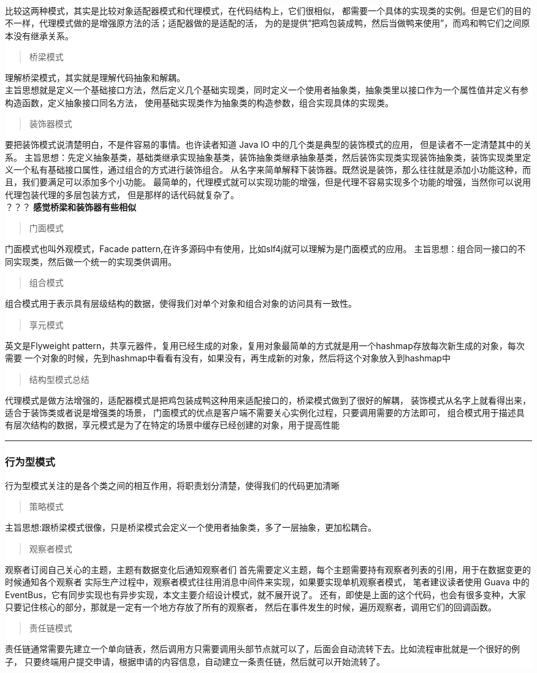 比较这两种模式，其实是比较对象适配器模式和代理模式，在代码结构上，它们很相似，
都需要一个具体的实现类的实例。但是它们的目的不一样，代理模式做的是增强原方法的活；适配器做的是适配的活，
为的是提供“把鸡包装成鸭，然后当做鸭来使用”，而鸡和鸭它们之间原本没有继承关系。
> 桥梁模式 

理解桥梁模式，其实就是理解代码抽象和解耦。  
主旨思想就是定义一个基础接口方法，然后定义几个基础实现类，同时定义一个使用者抽象类，抽象类里以接口作为一个属性值并定义有参构造函数，定义抽象接口同名方法，
使用基础实现类作为抽象类的构造参数，组合实现具体的实现类。
> 装饰器模式

要把装饰模式说清楚明白，不是件容易的事情。也许读者知道 Java IO 中的几个类是典型的装饰模式的应用，
但是读者不一定清楚其中的关系。
主旨思想：先定义抽象基类，基础类继承实现抽象基类，装饰抽象类继承抽象基类，然后装饰实现类实现装饰抽象类，装饰实现类里定义一个私有基础接口属性，通过组合的方式进行装饰组合。
从名字来简单解释下装饰器。既然说是装饰，那么往往就是添加小功能这种，而且，我们要满足可以添加多个小功能。
最简单的，代理模式就可以实现功能的增强，但是代理不容易实现多个功能的增强，当然你可以说用代理包装代理的多层包装方式，
但是那样的话代码就复杂了。  
？？？ **感觉桥梁和装饰器有些相似**
> 门面模式

门面模式也叫外观模式，Facade pattern,在许多源码中有使用，比如slf4j就可以理解为是门面模式的应用。
主旨思想：组合同一接口的不同实现类，然后做一个统一的实现类供调用。
> 组合模式

组合模式用于表示具有层级结构的数据，使得我们对单个对象和组合对象的访问具有一致性。
> 享元模式

英文是Flyweight pattern，共享元器件，复用已经生成的对象，复用对象最简单的方式就是用一个hashmap存放每次新生成的对象，每次需要
一个对象的时候，先到hashmap中看看有没有，如果没有，再生成新的对象，然后将这个对象放入到hashmap中
>结构型模式总结

 代理模式是做方法增强的，适配器模式是把鸡包装成鸭这种用来适配接口的，桥梁模式做到了很好的解耦，
 装饰模式从名字上就看得出来，适合于装饰类或者说是增强类的场景，
 门面模式的优点是客户端不需要关心实例化过程，只要调用需要的方法即可，
 组合模式用于描述具有层次结构的数据，享元模式是为了在特定的场景中缓存已经创建的对象，用于提高性能
 
 --------------
 
 ### 行为型模式
 行为型模式关注的是各个类之间的相互作用，将职责划分清楚，使得我们的代码更加清晰
 > 策略模式

主旨思想:跟桥梁模式很像，只是桥梁模式会定义一个使用者抽象类，多了一层抽象，更加松耦合。
> 观察者模式

观察者订阅自己关心的主题，主题有数据变化后通知观察者们
首先需要定义主题，每个主题需要持有观察者列表的引用，用于在数据变更的时候通知各个观察者
实际生产过程中，观察者模式往往用消息中间件来实现，如果要实现单机观察者模式，
笔者建议读者使用 Guava 中的 EventBus，它有同步实现也有异步实现，本文主要介绍设计模式，就不展开说了。
还有，即使是上面的这个代码，也会有很多变种，大家只要记住核心的部分，那就是一定有一个地方存放了所有的观察者，
然后在事件发生的时候，遍历观察者，调用它们的回调函数。

> 责任链模式

责任链通常需要先建立一个单向链表，然后调用方只需要调用头部节点就可以了，后面会自动流转下去。比如流程审批就是一个很好的例子，
只要终端用户提交申请，根据申请的内容信息，自动建立一条责任链，然后就可以开始流转了。
